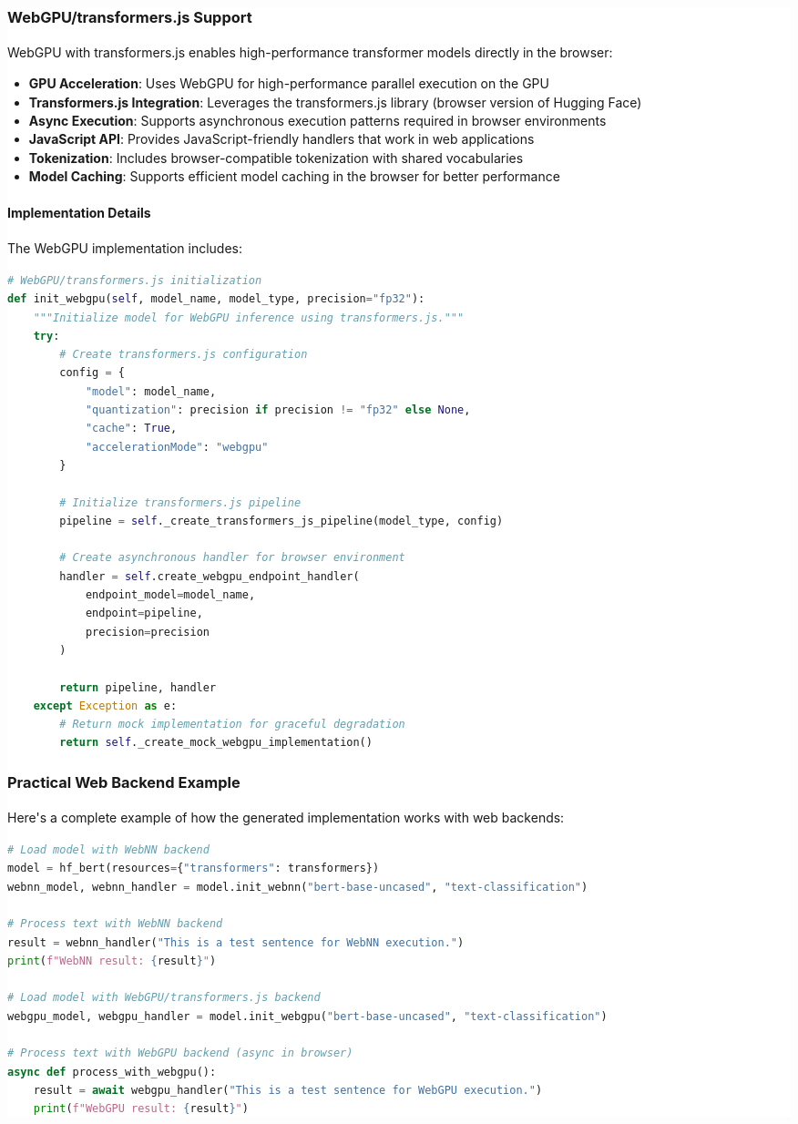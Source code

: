 ### WebGPU/transformers.js Support

WebGPU with transformers.js enables high-performance transformer models directly in the browser:

- **GPU Acceleration**: Uses WebGPU for high-performance parallel execution on the GPU
- **Transformers.js Integration**: Leverages the transformers.js library (browser version of Hugging Face)
- **Async Execution**: Supports asynchronous execution patterns required in browser environments
- **JavaScript API**: Provides JavaScript-friendly handlers that work in web applications
- **Tokenization**: Includes browser-compatible tokenization with shared vocabularies
- **Model Caching**: Supports efficient model caching in the browser for better performance

#### Implementation Details

The WebGPU implementation includes:

```python
# WebGPU/transformers.js initialization
def init_webgpu(self, model_name, model_type, precision="fp32"):
    """Initialize model for WebGPU inference using transformers.js."""
    try:
        # Create transformers.js configuration
        config = {
            "model": model_name,
            "quantization": precision if precision != "fp32" else None,
            "cache": True,
            "accelerationMode": "webgpu"
        }
        
        # Initialize transformers.js pipeline
        pipeline = self._create_transformers_js_pipeline(model_type, config)
        
        # Create asynchronous handler for browser environment
        handler = self.create_webgpu_endpoint_handler(
            endpoint_model=model_name,
            endpoint=pipeline,
            precision=precision
        )
        
        return pipeline, handler
    except Exception as e:
        # Return mock implementation for graceful degradation
        return self._create_mock_webgpu_implementation()
```

### Practical Web Backend Example

Here's a complete example of how the generated implementation works with web backends:

```python
# Load model with WebNN backend
model = hf_bert(resources={"transformers": transformers})
webnn_model, webnn_handler = model.init_webnn("bert-base-uncased", "text-classification")

# Process text with WebNN backend
result = webnn_handler("This is a test sentence for WebNN execution.")
print(f"WebNN result: {result}")

# Load model with WebGPU/transformers.js backend
webgpu_model, webgpu_handler = model.init_webgpu("bert-base-uncased", "text-classification")

# Process text with WebGPU backend (async in browser)
async def process_with_webgpu():
    result = await webgpu_handler("This is a test sentence for WebGPU execution.")
    print(f"WebGPU result: {result}")
```
